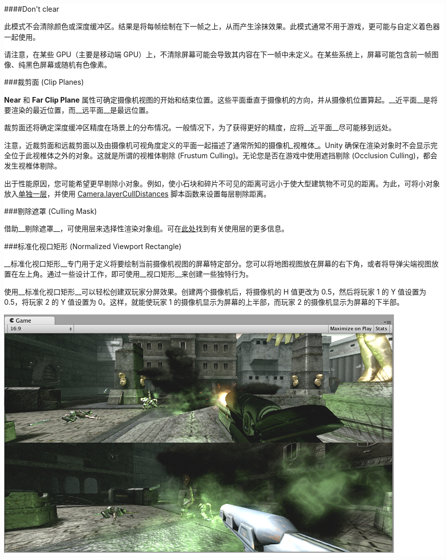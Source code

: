 
####Don't clear

此模式不会清除颜色或深度缓冲区。结果是将每帧绘制在下一帧之上，从而产生涂抹效果。此模式通常不用于游戏，更可能与自定义着色器一起使用。

请注意，在某些 GPU（主要是移动端 GPU）上，不清除屏幕可能会导致其内容在下一帧中未定义。在某些系统上，屏幕可能包含前一帧图像、纯黑色屏幕或随机有色像素。


###裁剪面 (Clip Planes)

__Near__ 和 __Far Clip Plane__ 属性可确定摄像机视图的开始和结束位置。这些平面垂直于摄像机的方向，并从摄像机位置算起。__近平面__是将要渲染的最近位置，而__远平面__是最远位置。

裁剪面还将确定深度缓冲区精度在场景上的分布情况。一般情况下，为了获得更好的精度，应将__近平面__尽可能移到远处。

注意，近裁剪面和远裁剪面以及由摄像机可视角度定义的平面一起描述了通常所知的摄像机_视椎体_。Unity 确保在渲染对象时不会显示完全位于此视椎体之外的对象。这就是所谓的视椎体剔除 (Frustum Culling)。无论您是否在游戏中使用遮挡剔除 (Occlusion Culling)，都会发生视椎体剔除。

出于性能原因，您可能希望更早剔除小对象。例如，使小石块和碎片不可见的距离可远小于使大型建筑物不可见的距离。为此，可将小对象放入[单独一层](Layers.html)，并使用 [Camera.layerCullDistances](../ScriptReference/Camera-layerCullDistances.html) 脚本函数来设置每层剔除距离。

###剔除遮罩 (Culling Mask)

借助__剔除遮罩__，可使用层来选择性渲染对象组。可在[此处](Layers.html)找到有关使用层的更多信息。


###标准化视口矩形 (Normalized Viewport Rectangle)

__标准化视口矩形__专门用于定义将要绘制当前摄像机视图的屏幕特定部分。您可以将地图视图放在屏幕的右下角，或者将导弹尖端视图放置在左上角。通过一些设计工作，即可使用__视口矩形__来创建一些独特行为。

使用__标准化视口矩形__可以轻松创建双玩家分屏效果。创建两个摄像机后，将摄像机的 H 值更改为 0.5，然后将玩家 1 的 Y 值设置为 0.5，将玩家 2 的 Y 值设置为 0。这样，就能使玩家 1 的摄像机显示为屏幕的上半部，而玩家 2 的摄像机显示为屏幕的下半部。


![使用标准化视口矩形属性来创建双玩家显示效果](../uploads/Main/Camera-Viewport.png)
